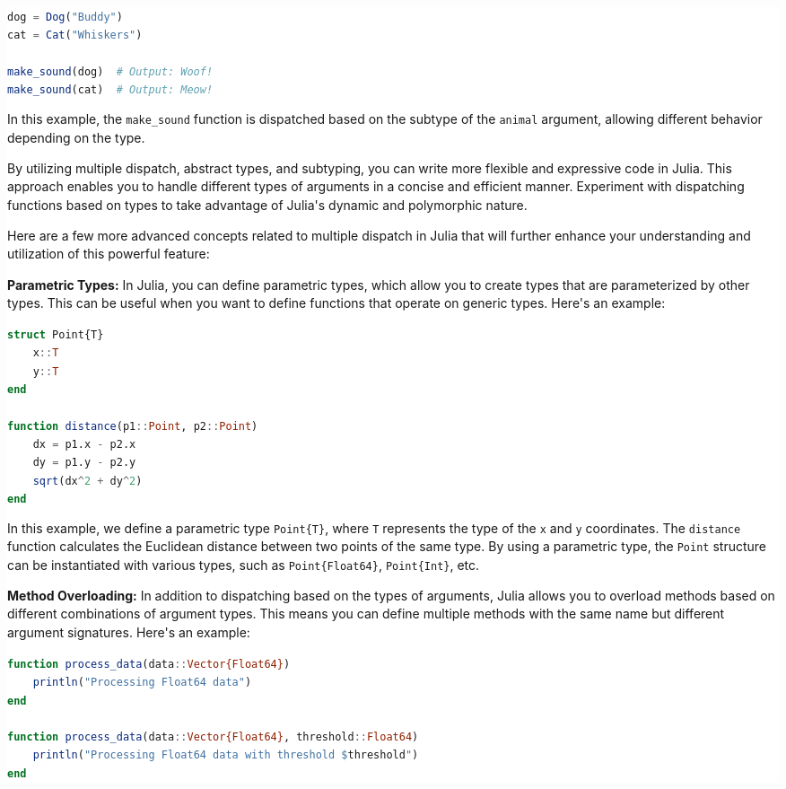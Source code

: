 ```julia
dog = Dog("Buddy")
cat = Cat("Whiskers")

make_sound(dog)  # Output: Woof!
make_sound(cat)  # Output: Meow!
```

In this example, the `make_sound` function is dispatched based on the subtype of the `animal` argument, allowing different behavior depending on the type.

By utilizing multiple dispatch, abstract types, and subtyping, you can write more flexible and expressive code in Julia. This approach enables you to handle different types of arguments in a concise and efficient manner. Experiment with dispatching functions based on types to take advantage of Julia's dynamic and polymorphic nature.

 Here are a few more advanced concepts related to multiple dispatch in Julia that will further enhance your understanding and utilization of this powerful feature:

**Parametric Types:**
In Julia, you can define parametric types, which allow you to create types that are parameterized by other types. This can be useful when you want to define functions that operate on generic types. Here's an example:

```julia
struct Point{T}
    x::T
    y::T
end

function distance(p1::Point, p2::Point)
    dx = p1.x - p2.x
    dy = p1.y - p2.y
    sqrt(dx^2 + dy^2)
end
```

In this example, we define a parametric type `Point{T}`, where `T` represents the type of the `x` and `y` coordinates. The `distance` function calculates the Euclidean distance between two points of the same type. By using a parametric type, the `Point` structure can be instantiated with various types, such as `Point{Float64}`, `Point{Int}`, etc.

**Method Overloading:**
In addition to dispatching based on the types of arguments, Julia allows you to overload methods based on different combinations of argument types. This means you can define multiple methods with the same name but different argument signatures. Here's an example:

```julia
function process_data(data::Vector{Float64})
    println("Processing Float64 data")
end

function process_data(data::Vector{Float64}, threshold::Float64)
    println("Processing Float64 data with threshold $threshold")
end
```
